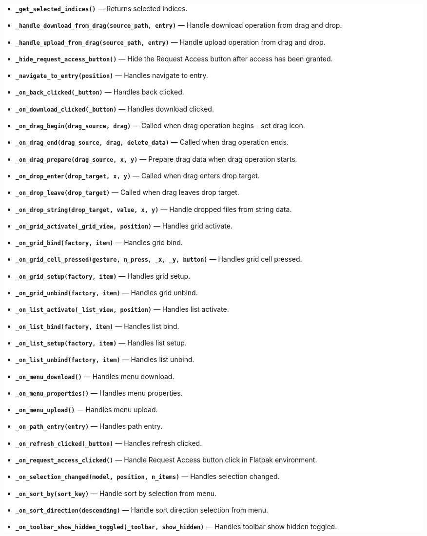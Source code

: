 - **`_get_selected_indices()`** — Returns selected indices.

- **`_handle_download_from_drag(source_path, entry)`** — Handle download operation from drag and drop.

- **`_handle_upload_from_drag(source_path, entry)`** — Handle upload operation from drag and drop.

- **`_hide_request_access_button()`** — Hide the Request Access button after access has been granted.

- **`_navigate_to_entry(position)`** — Handles navigate to entry.

- **`_on_back_clicked(_button)`** — Handles back clicked.

- **`_on_download_clicked(_button)`** — Handles download clicked.

- **`_on_drag_begin(drag_source, drag)`** — Called when drag operation begins - set drag icon.

- **`_on_drag_end(drag_source, drag, delete_data)`** — Called when drag operation ends.

- **`_on_drag_prepare(drag_source, x, y)`** — Prepare drag data when drag operation starts.

- **`_on_drop_enter(drop_target, x, y)`** — Called when drag enters drop target.

- **`_on_drop_leave(drop_target)`** — Called when drag leaves drop target.

- **`_on_drop_string(drop_target, value, x, y)`** — Handle dropped files from string data.

- **`_on_grid_activate(_grid_view, position)`** — Handles grid activate.

- **`_on_grid_bind(factory, item)`** — Handles grid bind.

- **`_on_grid_cell_pressed(gesture, n_press, _x, _y, button)`** — Handles grid cell pressed.

- **`_on_grid_setup(factory, item)`** — Handles grid setup.

- **`_on_grid_unbind(factory, item)`** — Handles grid unbind.

- **`_on_list_activate(_list_view, position)`** — Handles list activate.

- **`_on_list_bind(factory, item)`** — Handles list bind.

- **`_on_list_setup(factory, item)`** — Handles list setup.

- **`_on_list_unbind(factory, item)`** — Handles list unbind.

- **`_on_menu_download()`** — Handles menu download.

- **`_on_menu_properties()`** — Handles menu properties.

- **`_on_menu_upload()`** — Handles menu upload.

- **`_on_path_entry(entry)`** — Handles path entry.

- **`_on_refresh_clicked(_button)`** — Handles refresh clicked.

- **`_on_request_access_clicked()`** — Handle Request Access button click in Flatpak environment.

- **`_on_selection_changed(model, position, n_items)`** — Handles selection changed.

- **`_on_sort_by(sort_key)`** — Handle sort by selection from menu.

- **`_on_sort_direction(descending)`** — Handle sort direction selection from menu.

- **`_on_toolbar_show_hidden_toggled(_toolbar, show_hidden)`** — Handles toolbar show hidden toggled.
